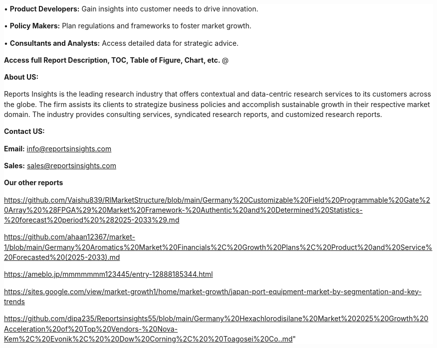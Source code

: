 • <strong>Product Developers:</strong> Gain insights into customer needs to drive innovation.

• <strong>Policy Makers:</strong> Plan regulations and frameworks to foster market growth.

• <strong>Consultants and Analysts:</strong> Access detailed data for strategic advice.
</ul>
<strong>Access full Report Description, TOC, Table of Figure, Chart, etc. </strong>@  <a href= style=color:#0000ff;></a></font>

<strong><strong>About US</strong>:</strong>

Reports Insights is the leading research industry that offers contextual and data-centric research services to its customers across the globe. The firm assists its clients to strategize business policies and accomplish sustainable growth in their respective market domain. The industry provides consulting services, syndicated research reports, and customized research reports.

<strong>Contact US:</strong>

<p class=""""><b>Email:</b> <a href=mailto:info@reportsinsights.com>info@reportsinsights.com</a></p>
<p class=""""><b>Sales:</b> <a href=mailto:sales@reportsinsights.com>sales@reportsinsights.com</a></p>

<strong>Our other reports</strong>

<a href=https://github.com/Vaishu839/RIMarketStructure/blob/main/Germany%20Customizable%20Field%20Programmable%20Gate%20Array%20%28FPGA%29%20Market%20Framework-%20Authentic%20and%20Determined%20Statistics-%20forecast%20period%20%282025-2033%29.md>https://github.com/Vaishu839/RIMarketStructure/blob/main/Germany%20Customizable%20Field%20Programmable%20Gate%20Array%20%28FPGA%29%20Market%20Framework-%20Authentic%20and%20Determined%20Statistics-%20forecast%20period%20%282025-2033%29.md</a>

<a href=https://github.com/ahaan12367/market-1/blob/main/Germany%20Aromatics%20Market%20Financials%2C%20Growth%20Plans%2C%20Product%20and%20Service%20Forecasted%20(2025-2033).md>https://github.com/ahaan12367/market-1/blob/main/Germany%20Aromatics%20Market%20Financials%2C%20Growth%20Plans%2C%20Product%20and%20Service%20Forecasted%20(2025-2033).md</a>

<a href=https://ameblo.jp/mmmmmmm123445/entry-12888185344.html>https://ameblo.jp/mmmmmmm123445/entry-12888185344.html</a>

<a href=https://sites.google.com/view/market-growth1/home/market-growth/japan-port-equipment-market-by-segmentation-and-key-trends>https://sites.google.com/view/market-growth1/home/market-growth/japan-port-equipment-market-by-segmentation-and-key-trends</a>

<a href=https://github.com/dipa235/Reportsinsights55/blob/main/Germany%20Hexachlorodisilane%20Market%202025%20Growth%20Acceleration%20of%20Top%20Vendors-%20Nova-Kem%2C%20Evonik%2C%20%20Dow%20Corning%2C%20%20Toagosei%20Co..md>https://github.com/dipa235/Reportsinsights55/blob/main/Germany%20Hexachlorodisilane%20Market%202025%20Growth%20Acceleration%20of%20Top%20Vendors-%20Nova-Kem%2C%20Evonik%2C%20%20Dow%20Corning%2C%20%20Toagosei%20Co..md</a>"
